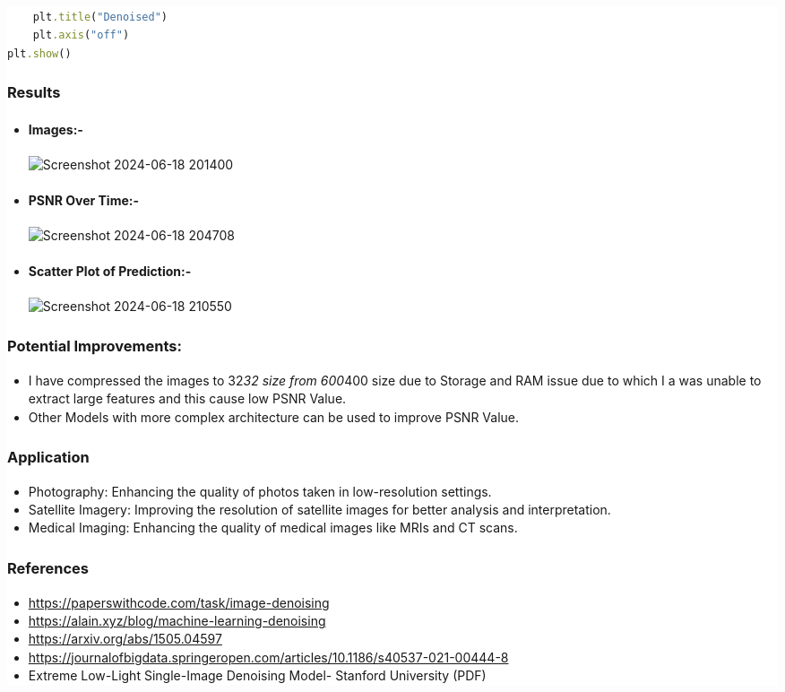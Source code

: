 ```ruby
    plt.title("Denoised")
    plt.axis("off")
plt.show()
```
### Results
* #### Images:-
  ![Screenshot 2024-06-18 201400](https://github.com/RahulSingh005/Low-Light-Image-Denoiser/assets/134304672/2fb011aa-103d-4d73-a721-077c1ace4fe4)

* #### PSNR Over Time:-
  ![Screenshot 2024-06-18 204708](https://github.com/RahulSingh005/Low-Light-Image-Denoiser/assets/134304672/63cfd4ec-7acb-48eb-b348-42f7284df47c)

* #### Scatter Plot of Prediction:-
  ![Screenshot 2024-06-18 210550](https://github.com/RahulSingh005/Low-Light-Image-Denoiser/assets/134304672/18a9848e-6d3c-4a19-be6d-4556fccd79a5)


### Potential Improvements:
  * I have compressed the images to 32*32 size from 600*400 size due to Storage and RAM issue due to which I a was unable to extract large features and this cause low PSNR Value.
  * Other Models with more complex architecture can be used to improve PSNR Value.  

### Application
* Photography: Enhancing the quality of photos taken in low-resolution settings.
* Satellite Imagery: Improving the resolution of satellite images for better analysis and interpretation.
* Medical Imaging: Enhancing the quality of medical images like MRIs and CT scans.

### References
  * https://paperswithcode.com/task/image-denoising
  * https://alain.xyz/blog/machine-learning-denoising
  * https://arxiv.org/abs/1505.04597
  * https://journalofbigdata.springeropen.com/articles/10.1186/s40537-021-00444-8
  * Extreme Low-Light Single-Image Denoising Model- Stanford University (PDF)
